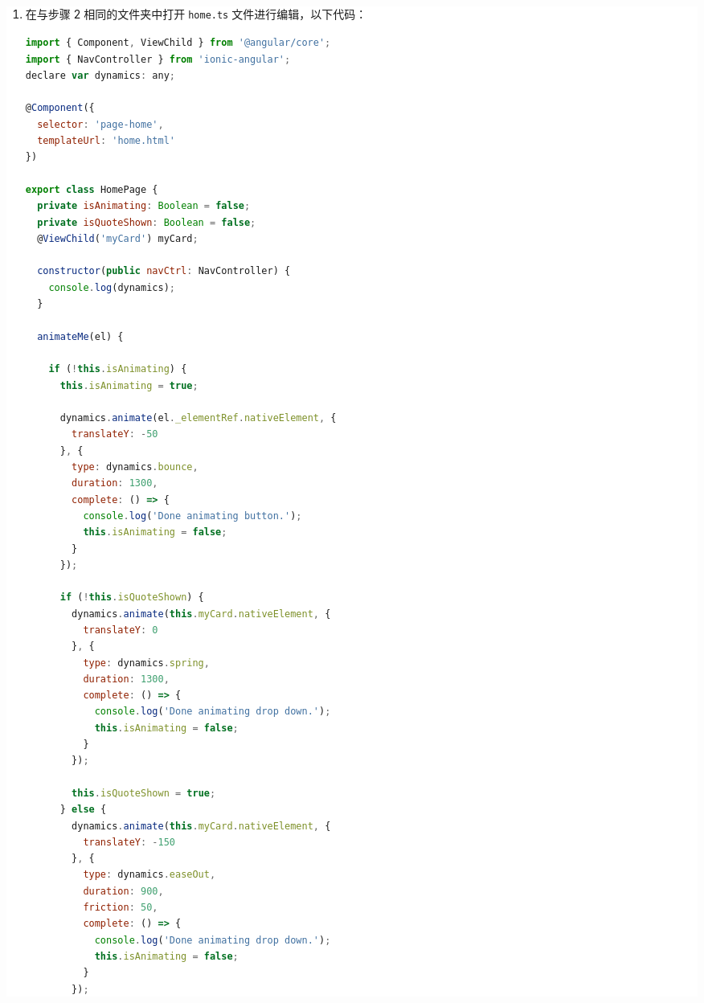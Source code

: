 1.  在与步骤 2 相同的文件夹中打开 `home.ts` 文件进行编辑，以下代码：

    ```js
    import { Component, ViewChild } from '@angular/core';
    import { NavController } from 'ionic-angular';
    declare var dynamics: any;

    @Component({
      selector: 'page-home',
      templateUrl: 'home.html'
    })

    export class HomePage {
      private isAnimating: Boolean = false;
      private isQuoteShown: Boolean = false;
      @ViewChild('myCard') myCard; 

      constructor(public navCtrl: NavController) {
        console.log(dynamics);
      }

      animateMe(el) {

        if (!this.isAnimating) {
          this.isAnimating = true;

          dynamics.animate(el._elementRef.nativeElement, {
            translateY: -50
          }, {
            type: dynamics.bounce,
            duration: 1300,
            complete: () => {
              console.log('Done animating button.');
              this.isAnimating = false;  
            }
          });

          if (!this.isQuoteShown) {
            dynamics.animate(this.myCard.nativeElement, {
              translateY: 0
            }, {
              type: dynamics.spring,
              duration: 1300,
              complete: () => {
                console.log('Done animating drop down.');
                this.isAnimating = false;  
              }
            });

            this.isQuoteShown = true;
          } else {
            dynamics.animate(this.myCard.nativeElement, {
              translateY: -150
            }, {
              type: dynamics.easeOut,
              duration: 900,
              friction: 50,
              complete: () => {
                console.log('Done animating drop down.');
                this.isAnimating = false;  
              }
            });
